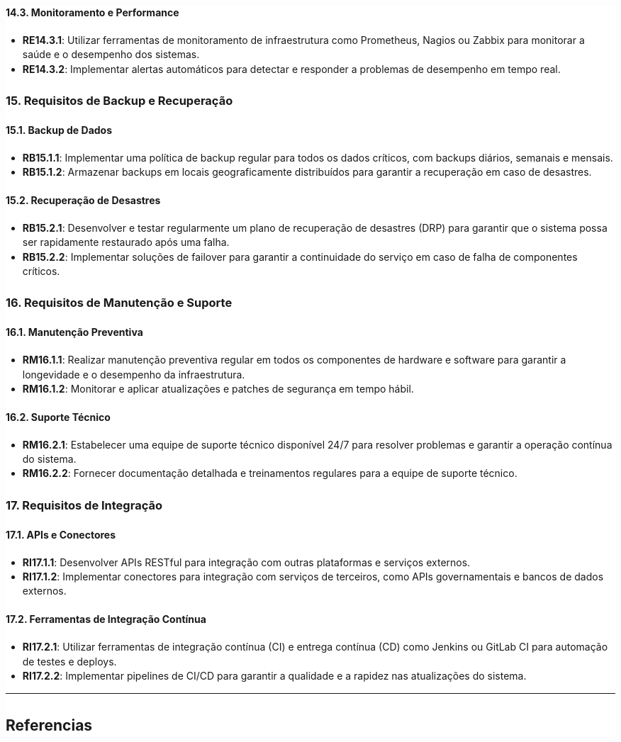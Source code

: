#### 14.3. Monitoramento e Performance

- **RE14.3.1**: Utilizar ferramentas de monitoramento de infraestrutura como Prometheus, Nagios ou Zabbix para monitorar a saúde e o desempenho dos sistemas.
- **RE14.3.2**: Implementar alertas automáticos para detectar e responder a problemas de desempenho em tempo real.

### 15. Requisitos de Backup e Recuperação

#### 15.1. Backup de Dados

- **RB15.1.1**: Implementar uma política de backup regular para todos os dados críticos, com backups diários, semanais e mensais.
- **RB15.1.2**: Armazenar backups em locais geograficamente distribuídos para garantir a recuperação em caso de desastres.

#### 15.2. Recuperação de Desastres

- **RB15.2.1**: Desenvolver e testar regularmente um plano de recuperação de desastres (DRP) para garantir que o sistema possa ser rapidamente restaurado após uma falha.
- **RB15.2.2**: Implementar soluções de failover para garantir a continuidade do serviço em caso de falha de componentes críticos.

### 16. Requisitos de Manutenção e Suporte

#### 16.1. Manutenção Preventiva

- **RM16.1.1**: Realizar manutenção preventiva regular em todos os componentes de hardware e software para garantir a longevidade e o desempenho da infraestrutura.
- **RM16.1.2**: Monitorar e aplicar atualizações e patches de segurança em tempo hábil.

#### 16.2. Suporte Técnico

- **RM16.2.1**: Estabelecer uma equipe de suporte técnico disponível 24/7 para resolver problemas e garantir a operação contínua do sistema.
- **RM16.2.2**: Fornecer documentação detalhada e treinamentos regulares para a equipe de suporte técnico.

### 17. Requisitos de Integração

#### 17.1. APIs e Conectores

- **RI17.1.1**: Desenvolver APIs RESTful para integração com outras plataformas e serviços externos.
- **RI17.1.2**: Implementar conectores para integração com serviços de terceiros, como APIs governamentais e bancos de dados externos.

#### 17.2. Ferramentas de Integração Contínua

- **RI17.2.1**: Utilizar ferramentas de integração contínua (CI) e entrega contínua (CD) como Jenkins ou GitLab CI para automação de testes e deploys.
- **RI17.2.2**: Implementar pipelines de CI/CD para garantir a qualidade e a rapidez nas atualizações do sistema.


---
## Referencias